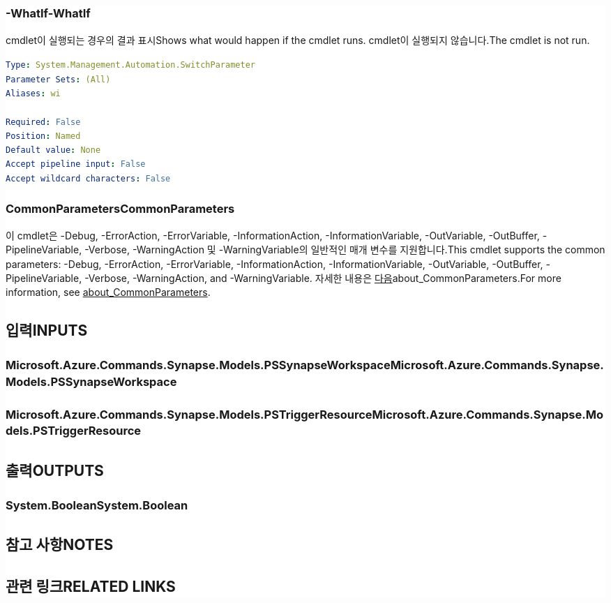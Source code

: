 ### <span data-ttu-id="89864-137">-WhatIf</span><span class="sxs-lookup"><span data-stu-id="89864-137">-WhatIf</span></span>
<span data-ttu-id="89864-138">cmdlet이 실행되는 경우의 결과 표시</span><span class="sxs-lookup"><span data-stu-id="89864-138">Shows what would happen if the cmdlet runs.</span></span> <span data-ttu-id="89864-139">cmdlet이 실행되지 않습니다.</span><span class="sxs-lookup"><span data-stu-id="89864-139">The cmdlet is not run.</span></span>

```yaml
Type: System.Management.Automation.SwitchParameter
Parameter Sets: (All)
Aliases: wi

Required: False
Position: Named
Default value: None
Accept pipeline input: False
Accept wildcard characters: False
```

### <span data-ttu-id="89864-140">CommonParameters</span><span class="sxs-lookup"><span data-stu-id="89864-140">CommonParameters</span></span>
<span data-ttu-id="89864-141">이 cmdlet은 -Debug, -ErrorAction, -ErrorVariable, -InformationAction, -InformationVariable, -OutVariable, -OutBuffer, -PipelineVariable, -Verbose, -WarningAction 및 -WarningVariable의 일반적인 매개 변수를 지원합니다.</span><span class="sxs-lookup"><span data-stu-id="89864-141">This cmdlet supports the common parameters: -Debug, -ErrorAction, -ErrorVariable, -InformationAction, -InformationVariable, -OutVariable, -OutBuffer, -PipelineVariable, -Verbose, -WarningAction, and -WarningVariable.</span></span> <span data-ttu-id="89864-142">자세한 내용은 [다음](http://go.microsoft.com/fwlink/?LinkID=113216)about_CommonParameters.</span><span class="sxs-lookup"><span data-stu-id="89864-142">For more information, see [about_CommonParameters](http://go.microsoft.com/fwlink/?LinkID=113216).</span></span>

## <span data-ttu-id="89864-143">입력</span><span class="sxs-lookup"><span data-stu-id="89864-143">INPUTS</span></span>

### <span data-ttu-id="89864-144">Microsoft.Azure.Commands.Synapse.Models.PSSynapseWorkspace</span><span class="sxs-lookup"><span data-stu-id="89864-144">Microsoft.Azure.Commands.Synapse.Models.PSSynapseWorkspace</span></span>

### <span data-ttu-id="89864-145">Microsoft.Azure.Commands.Synapse.Models.PSTriggerResource</span><span class="sxs-lookup"><span data-stu-id="89864-145">Microsoft.Azure.Commands.Synapse.Models.PSTriggerResource</span></span>

## <span data-ttu-id="89864-146">출력</span><span class="sxs-lookup"><span data-stu-id="89864-146">OUTPUTS</span></span>

### <span data-ttu-id="89864-147">System.Boolean</span><span class="sxs-lookup"><span data-stu-id="89864-147">System.Boolean</span></span>

## <span data-ttu-id="89864-148">참고 사항</span><span class="sxs-lookup"><span data-stu-id="89864-148">NOTES</span></span>

## <span data-ttu-id="89864-149">관련 링크</span><span class="sxs-lookup"><span data-stu-id="89864-149">RELATED LINKS</span></span>
